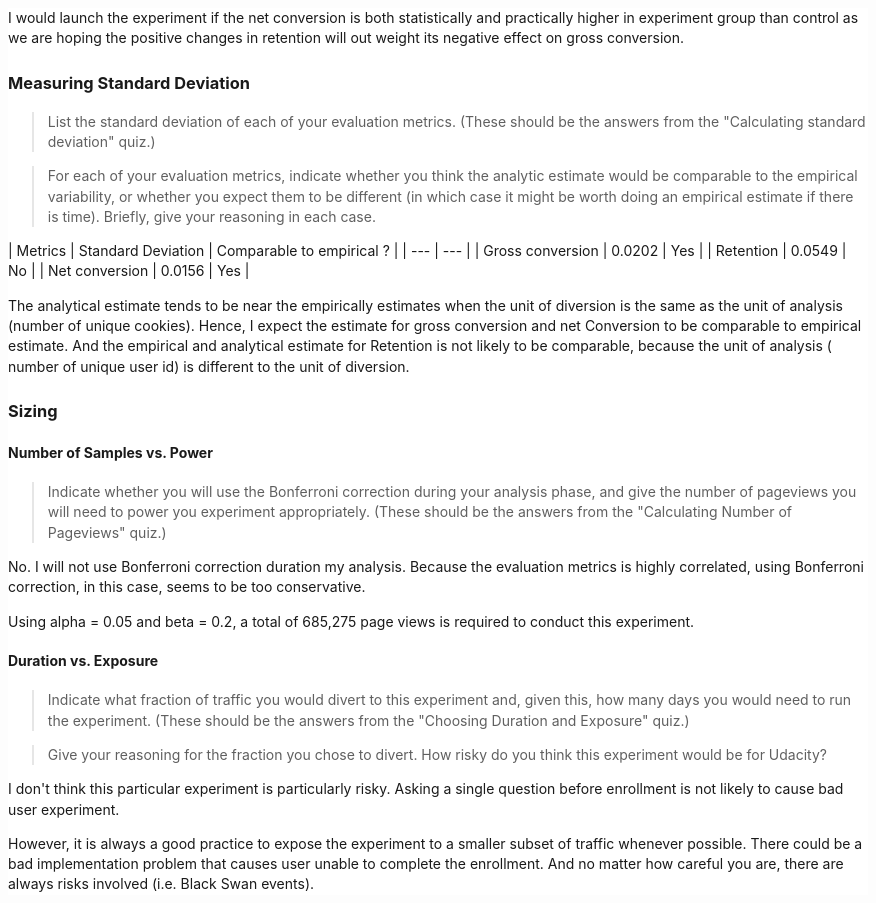 I would launch the experiment if the net conversion is both statistically and practically higher in experiment group than control as we are hoping the positive changes in retention will out weight its negative effect on gross conversion.

### Measuring Standard Deviation
>List the standard deviation of each of your evaluation metrics. (These should be the answers from the "Calculating standard deviation" quiz.)

>For each of your evaluation metrics, indicate whether you think the analytic estimate would be comparable to the empirical variability, or whether you expect them to be different (in which case it might be worth doing an empirical estimate if there is time). Briefly, give your reasoning in each case.

| Metrics | Standard Deviation | Comparable to empirical ? |
| --- | --- |
| Gross conversion | 0.0202 | Yes |
| Retention | 0.0549 | No |
| Net conversion | 0.0156 | Yes |

The analytical estimate tends to be near the empirically estimates when the unit of diversion is the
same as the unit of analysis (number of unique cookies). Hence, I expect the estimate for gross conversion and net Conversion to be comparable to empirical estimate. And the empirical and analytical estimate for Retention is not likely to be comparable, because the unit of analysis ( number of unique user id) is different to the
unit of diversion.

### Sizing
#### Number of Samples vs. Power

> Indicate whether you will use the Bonferroni correction during your analysis phase, and give the number of pageviews you will need to power you experiment appropriately. (These should be the answers from the "Calculating Number of Pageviews" quiz.)

No. I will not use Bonferroni correction duration my analysis. Because the evaluation metrics is highly correlated, using Bonferroni correction, in this case, seems to be too conservative.

Using alpha = 0.05 and beta = 0.2, a total of 685,275 page views is required to conduct this experiment.

#### Duration vs. Exposure
> Indicate what fraction of traffic you would divert to this experiment and, given this, how many days you would need to run the experiment. (These should be the answers from the "Choosing Duration and Exposure" quiz.)

> Give your reasoning for the fraction you chose to divert. How risky do you think this experiment would be for Udacity?

I don't think this particular experiment is particularly risky. Asking a single question before enrollment is not likely to cause bad user experiment.

However, it is always a good practice to expose the experiment to a smaller subset of traffic whenever possible. There could be a bad implementation problem that causes user unable to complete the enrollment. And no matter how careful you are, there are always risks involved (i.e. Black Swan events).
